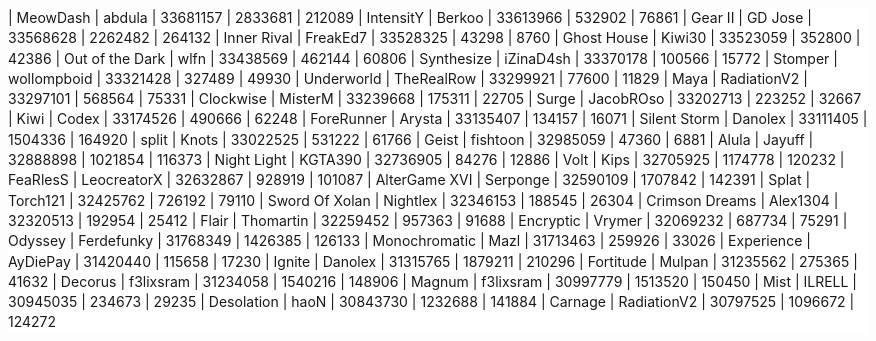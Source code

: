 | MeowDash | abdula | 33681157 | 2833681 | 212089
| IntensitY | Berkoo | 33613966 | 532902 | 76861
| Gear II | GD Jose | 33568628 | 2262482 | 264132
| Inner Rival | FreakEd7 | 33528325 | 43298 | 8760
| Ghost House | Kiwi30 | 33523059 | 352800 | 42386
| Out of the Dark | wlfn | 33438569 | 462144 | 60806
| Synthesize | iZinaD4sh | 33370178 | 100566 | 15772
| Stomper | wollompboid | 33321428 | 327489 | 49930
| Underworld | TheRealRow | 33299921 | 77600 | 11829
| Maya | RadiationV2 | 33297101 | 568564 | 75331
| Clockwise | MisterM | 33239668 | 175311 | 22705
| Surge | JacobROso | 33202713 | 223252 | 32667
| Kiwi | Codex | 33174526 | 490666 | 62248
| ForeRunner | Arysta | 33135407 | 134157 | 16071
| Silent Storm | Danolex | 33111405 | 1504336 | 164920
| split | Knots | 33022525 | 531222 | 61766
| Geist  | fishtoon | 32985059 | 47360 | 6881
| Alula | Jayuff | 32888898 | 1021854 | 116373
| Night Light | KGTA390 | 32736905 | 84276 | 12886
| Volt | Kips | 32705925 | 1174778 | 120232
| FeaRlesS | LeocreatorX | 32632867 | 928919 | 101087
| AlterGame XVI | Serponge | 32590109 | 1707842 | 142391
| Splat | Torch121 | 32425762 | 726192 | 79110
| Sword Of Xolan | Nightlex | 32346153 | 188545 | 26304
| Crimson Dreams | Alex1304 | 32320513 | 192954 | 25412
| Flair | Thomartin | 32259452 | 957363 | 91688
| Encryptic | Vrymer | 32069232 | 687734 | 75291
| Odyssey | Ferdefunky | 31768349 | 1426385 | 126133
| Monochromatic | Mazl | 31713463 | 259926 | 33026
| Experience | AyDiePay | 31420440 | 115658 | 17230
| Ignite  | Danolex | 31315765 | 1879211 | 210296
| Fortitude | Mulpan | 31235562 | 275365 | 41632
| Decorus | f3lixsram | 31234058 | 1540216 | 148906
| Magnum | f3lixsram | 30997779 | 1513520 | 150450
| Mist | ILRELL | 30945035 | 234673 | 29235
| Desolation | haoN | 30843730 | 1232688 | 141884
| Carnage | RadiationV2 | 30797525 | 1096672 | 124272